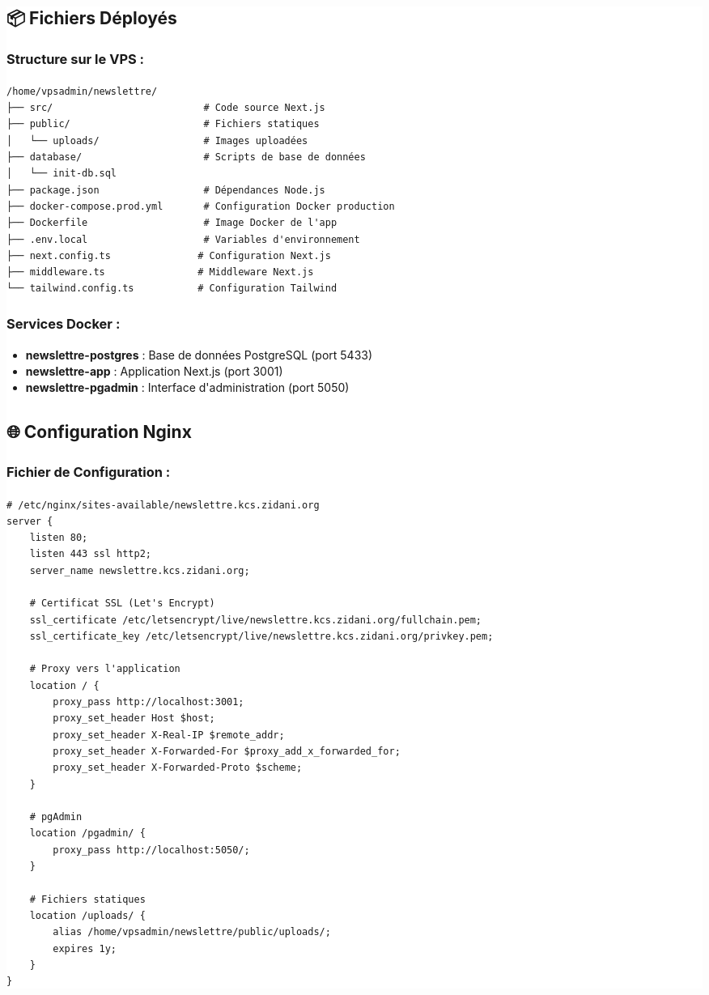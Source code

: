 ## 📦 Fichiers Déployés

### **Structure sur le VPS :**
```
/home/vpsadmin/newslettre/
├── src/                          # Code source Next.js
├── public/                       # Fichiers statiques
│   └── uploads/                  # Images uploadées
├── database/                     # Scripts de base de données
│   └── init-db.sql
├── package.json                  # Dépendances Node.js
├── docker-compose.prod.yml       # Configuration Docker production
├── Dockerfile                    # Image Docker de l'app
├── .env.local                    # Variables d'environnement
├── next.config.ts               # Configuration Next.js
├── middleware.ts                # Middleware Next.js
└── tailwind.config.ts           # Configuration Tailwind
```

### **Services Docker :**
- **newslettre-postgres** : Base de données PostgreSQL (port 5433)
- **newslettre-app** : Application Next.js (port 3001)
- **newslettre-pgadmin** : Interface d'administration (port 5050)

## 🌐 Configuration Nginx

### **Fichier de Configuration :**
```nginx
# /etc/nginx/sites-available/newslettre.kcs.zidani.org
server {
    listen 80;
    listen 443 ssl http2;
    server_name newslettre.kcs.zidani.org;

    # Certificat SSL (Let's Encrypt)
    ssl_certificate /etc/letsencrypt/live/newslettre.kcs.zidani.org/fullchain.pem;
    ssl_certificate_key /etc/letsencrypt/live/newslettre.kcs.zidani.org/privkey.pem;

    # Proxy vers l'application
    location / {
        proxy_pass http://localhost:3001;
        proxy_set_header Host $host;
        proxy_set_header X-Real-IP $remote_addr;
        proxy_set_header X-Forwarded-For $proxy_add_x_forwarded_for;
        proxy_set_header X-Forwarded-Proto $scheme;
    }

    # pgAdmin
    location /pgadmin/ {
        proxy_pass http://localhost:5050/;
    }

    # Fichiers statiques
    location /uploads/ {
        alias /home/vpsadmin/newslettre/public/uploads/;
        expires 1y;
    }
}
```
